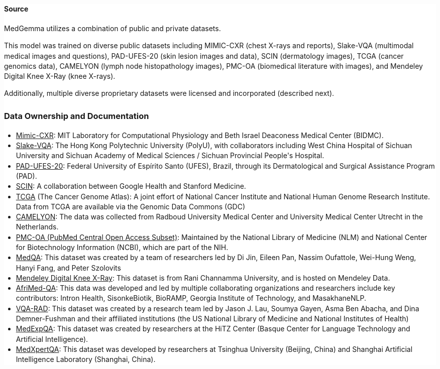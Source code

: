 #### Source

MedGemma utilizes a combination of public and private datasets.

This model was trained on diverse public datasets including MIMIC-CXR (chest
X-rays and reports), Slake-VQA (multimodal medical images and questions),
PAD-UFES-20 (skin lesion images and data), SCIN (dermatology images), TCGA
(cancer genomics data), CAMELYON (lymph node histopathology images), PMC-OA
(biomedical literature with images), and Mendeley Digital Knee X-Ray (knee
X-rays).

Additionally, multiple diverse proprietary datasets were licensed and
incorporated (described next).

### Data Ownership and Documentation

*   [Mimic-CXR](https://physionet.org/content/mimic-cxr/2.1.0/): MIT Laboratory
    for Computational Physiology and Beth Israel Deaconess Medical Center
    (BIDMC).
*   [Slake-VQA](https://www.med-vqa.com/slake/): The Hong Kong Polytechnic
    University (PolyU), with collaborators including West China Hospital of
    Sichuan University and Sichuan Academy of Medical Sciences / Sichuan
    Provincial People's Hospital.
*   [PAD-UFES-20](https://pmc.ncbi.nlm.nih.gov/articles/PMC7479321/): Federal
    University of Espírito Santo (UFES), Brazil, through its Dermatological and
    Surgical Assistance Program (PAD).
*   [SCIN](https://github.com/google-research-datasets/scin): A collaboration
    between Google Health and Stanford Medicine.
*   [TCGA](https://portal.gdc.cancer.gov/) (The Cancer Genome Atlas): A joint
    effort of National Cancer Institute and National Human Genome Research
    Institute. Data from TCGA are available via the Genomic Data Commons (GDC)
*   [CAMELYON](https://camelyon17.grand-challenge.org/Data/): The data was
    collected from Radboud University Medical Center and University Medical
    Center Utrecht in the Netherlands.
*   [PMC-OA (PubMed Central Open Access
    Subset)](https://catalog.data.gov/dataset/pubmed-central-open-access-subset-pmc-oa):
    Maintained by the National Library of Medicine (NLM) and National Center for
    Biotechnology Information (NCBI), which are part of the NIH.
*   [MedQA](https://arxiv.org/pdf/2009.13081): This dataset was created by a
    team of researchers led by Di Jin, Eileen Pan, Nassim Oufattole, Wei-Hung
    Weng, Hanyi Fang, and Peter Szolovits
*   [Mendeley Digital Knee
    X-Ray](https://data.mendeley.com/datasets/t9ndx37v5h/1): This dataset is
    from Rani Channamma University, and is hosted on Mendeley Data.
*   [AfriMed-QA](https://afrimedqa.com/): This data was developed and led by
    multiple collaborating organizations and researchers include key
    contributors: Intron Health, SisonkeBiotik, BioRAMP, Georgia Institute of
    Technology, and MasakhaneNLP.
*   [VQA-RAD](https://www.nature.com/articles/sdata2018251): This dataset was
    created by a research team led by Jason J. Lau, Soumya Gayen, Asma Ben
    Abacha, and Dina Demner-Fushman and their affiliated institutions (the US
    National Library of Medicine and National Institutes of Health)
*   [MedExpQA](https://www.sciencedirect.com/science/article/pii/S0933365724001805):
    This dataset was created by researchers at the HiTZ Center (Basque Center
    for Language Technology and Artificial Intelligence).
*   [MedXpertQA](https://huggingface.co/datasets/TsinghuaC3I/MedXpertQA): This
    dataset was developed by researchers at Tsinghua University (Beijing, China)
    and Shanghai Artificial Intelligence Laboratory (Shanghai, China).
